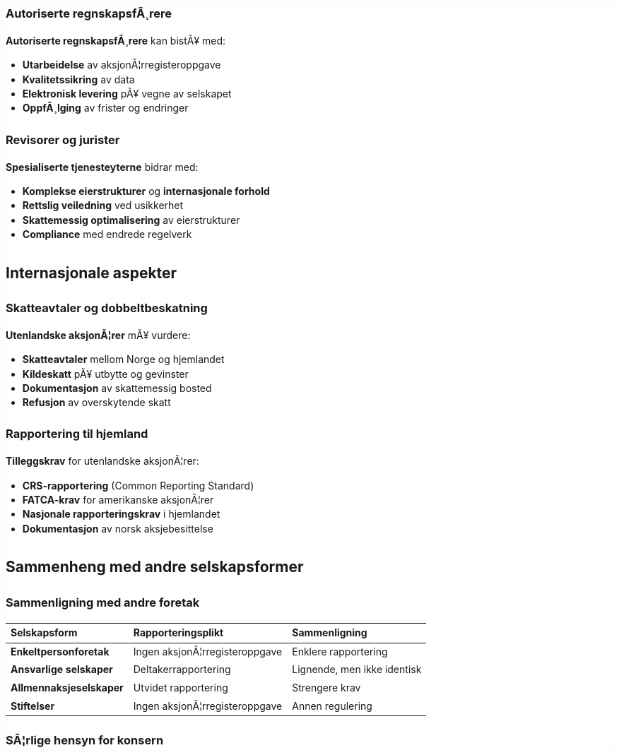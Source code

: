 ### Autoriserte regnskapsfÃ¸rere

**Autoriserte regnskapsfÃ¸rere** kan bistÃ¥ med:

* **Utarbeidelse** av aksjonÃ¦rregisteroppgave
* **Kvalitetssikring** av data
* **Elektronisk levering** pÃ¥ vegne av selskapet
* **OppfÃ¸lging** av frister og endringer

### Revisorer og jurister

**Spesialiserte tjenesteyterne** bidrar med:

* **Komplekse eierstrukturer** og **internasjonale forhold**
* **Rettslig veiledning** ved usikkerhet
* **Skattemessig optimalisering** av eierstrukturer
* **Compliance** med endrede regelverk

## Internasjonale aspekter

### Skatteavtaler og dobbeltbeskatning

**Utenlandske aksjonÃ¦rer** mÃ¥ vurdere:

* **Skatteavtaler** mellom Norge og hjemlandet
* **Kildeskatt** pÃ¥ utbytte og gevinster
* **Dokumentasjon** av skattemessig bosted
* **Refusjon** av overskytende skatt

### Rapportering til hjemland

**Tilleggskrav** for utenlandske aksjonÃ¦rer:

* **CRS-rapportering** (Common Reporting Standard)
* **FATCA-krav** for amerikanske aksjonÃ¦rer
* **Nasjonale rapporteringskrav** i hjemlandet
* **Dokumentasjon** av norsk aksjebesittelse

## Sammenheng med andre selskapsformer

### Sammenligning med andre foretak

| Selskapsform | Rapporteringsplikt | Sammenligning |
|:-------------|:-------------------|:---------------|
| **Enkeltpersonforetak** | Ingen aksjonÃ¦rregisteroppgave | Enklere rapportering |
| **Ansvarlige selskaper** | Deltakerrapportering | Lignende, men ikke identisk |
| **Allmennaksjeselskaper** | Utvidet rapportering | Strengere krav |
| **Stiftelser** | Ingen aksjonÃ¦rregisteroppgave | Annen regulering |

### SÃ¦rlige hensyn for konsern
